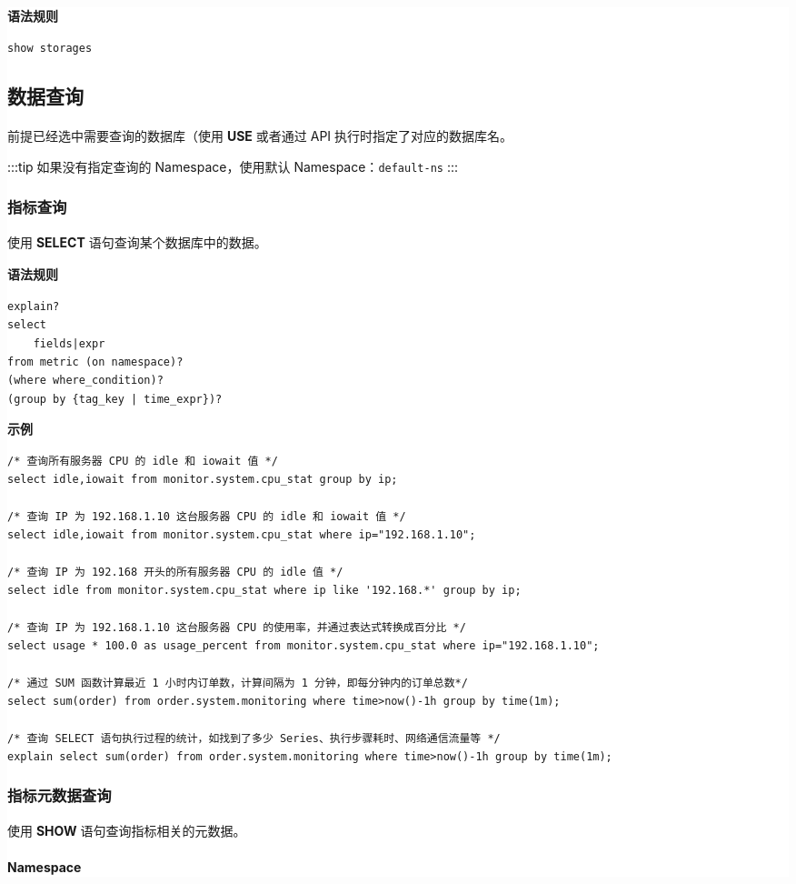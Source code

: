 **语法规则**

```sql:no-line-numbers
show storages
```

## 数据查询

前提已经选中需要查询的数据库（使用 **USE** 或者通过 API 执行时指定了对应的数据库名。

:::tip 如果没有指定查询的 Namespace，使用默认 Namespace：`default-ns`
:::

### 指标查询

使用 **SELECT** 语句查询某个数据库中的数据。

**语法规则**

```sql:no-line-numbers
explain? 
select 
    fields|expr 
from metric (on namespace)?
(where where_condition)? 
(group by {tag_key | time_expr})?
```

**示例**

```sql:no-line-numbers
/* 查询所有服务器 CPU 的 idle 和 iowait 值 */
select idle,iowait from monitor.system.cpu_stat group by ip;

/* 查询 IP 为 192.168.1.10 这台服务器 CPU 的 idle 和 iowait 值 */
select idle,iowait from monitor.system.cpu_stat where ip="192.168.1.10";

/* 查询 IP 为 192.168 开头的所有服务器 CPU 的 idle 值 */
select idle from monitor.system.cpu_stat where ip like '192.168.*' group by ip;

/* 查询 IP 为 192.168.1.10 这台服务器 CPU 的使用率，并通过表达式转换成百分比 */
select usage * 100.0 as usage_percent from monitor.system.cpu_stat where ip="192.168.1.10";

/* 通过 SUM 函数计算最近 1 小时内订单数，计算间隔为 1 分钟，即每分钟内的订单总数*/
select sum(order) from order.system.monitoring where time>now()-1h group by time(1m);

/* 查询 SELECT 语句执行过程的统计，如找到了多少 Series、执行步骤耗时、网络通信流量等 */
explain select sum(order) from order.system.monitoring where time>now()-1h group by time(1m);
```

### 指标元数据查询

使用 **SHOW** 语句查询指标相关的元数据。

#### Namespace
